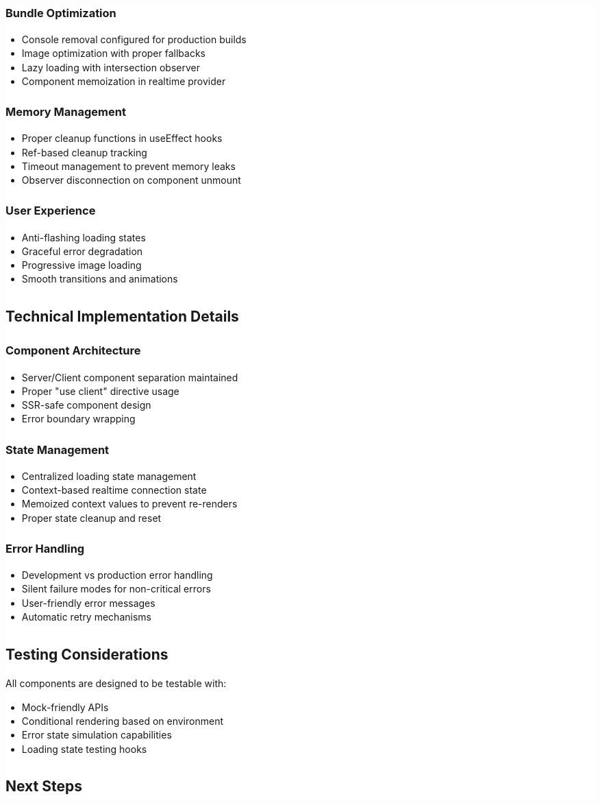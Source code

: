 ### Bundle Optimization
- Console removal configured for production builds
- Image optimization with proper fallbacks
- Lazy loading with intersection observer
- Component memoization in realtime provider

### Memory Management
- Proper cleanup functions in useEffect hooks
- Ref-based cleanup tracking
- Timeout management to prevent memory leaks
- Observer disconnection on component unmount

### User Experience
- Anti-flashing loading states
- Graceful error degradation
- Progressive image loading
- Smooth transitions and animations

## Technical Implementation Details

### Component Architecture
- Server/Client component separation maintained
- Proper "use client" directive usage
- SSR-safe component design
- Error boundary wrapping

### State Management
- Centralized loading state management
- Context-based realtime connection state
- Memoized context values to prevent re-renders
- Proper state cleanup and reset

### Error Handling
- Development vs production error handling
- Silent failure modes for non-critical errors
- User-friendly error messages
- Automatic retry mechanisms

## Testing Considerations

All components are designed to be testable with:
- Mock-friendly APIs
- Conditional rendering based on environment
- Error state simulation capabilities
- Loading state testing hooks

## Next Steps
